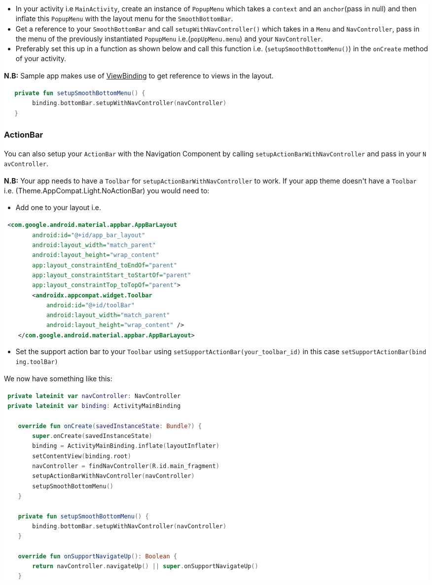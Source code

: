 - In your activity i.e `MainActivity`, create an instance of `PopupMenu` which takes a `context` and an `anchor`(pass in null) and then inflate this `PopupMenu` with the layout menu for the `SmoothBottomBar`.  
- Get a reference to your `SmoothBottomBar` and call `setupWithNavController()` which takes in a `Menu` and `NavController`, pass in the menu of the previously instantiated `PopupMenu` i.e.(`popUpMenu.menu`)  and your `NavController`. 
- Preferably set this up in a function as shown below and call this function i.e. (`setupSmoothBottomMenu()`) in the `onCreate` method of your activity. 

**N.B:**  Sample app makes use of [ViewBinding](https://developer.android.com/topic/libraries/view-binding) to get reference to views in the layout.

```kotlin
   private fun setupSmoothBottomMenu() {
        binding.bottomBar.setupWithNavController(navController)
   }
```


### ActionBar
You can also setup your `ActionBar` with the Navigation Component by calling `setupActionBarWithNavController` and pass in your `NavController`. 

**N.B:** Your app needs to have a `Toolbar` for `setupActionBarWithNavController` to work. If your app theme doesn't have a `Toolbar` i.e. (Theme.AppCompat.Light.NoActionBar) you would need to: 

- Add one to your layout i.e.

```xml
 <com.google.android.material.appbar.AppBarLayout
        android:id="@+id/app_bar_layout"
        android:layout_width="match_parent"
        android:layout_height="wrap_content"
        app:layout_constraintEnd_toEndOf="parent"
        app:layout_constraintStart_toStartOf="parent"
        app:layout_constraintTop_toTopOf="parent">
        <androidx.appcompat.widget.Toolbar
            android:id="@+id/toolBar"
            android:layout_width="match_parent"
            android:layout_height="wrap_content" />
    </com.google.android.material.appbar.AppBarLayout>
```
- Set the support action bar to your `Toolbar` using `setSupportActionBar(your_toolbar_id)` in this case `setSupportActionBar(binding.toolBar)`

We now have something like this:

```kotlin
 private lateinit var navController: NavController
 private lateinit var binding: ActivityMainBinding

    override fun onCreate(savedInstanceState: Bundle?) {
        super.onCreate(savedInstanceState)
        binding = ActivityMainBinding.inflate(layoutInflater)
        setContentView(binding.root)
        navController = findNavController(R.id.main_fragment)
        setupActionBarWithNavController(navController)
        setupSmoothBottomMenu()
    }
    
    private fun setupSmoothBottomMenu() {
        binding.bottomBar.setupWithNavController(navController)
    }

    override fun onSupportNavigateUp(): Boolean {
        return navController.navigateUp() || super.onSupportNavigateUp()
    }
```
